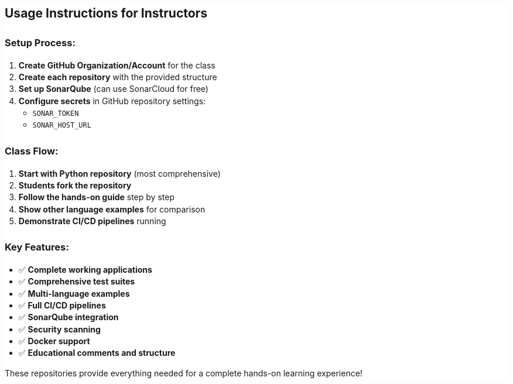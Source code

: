 
## Usage Instructions for Instructors

### Setup Process:

1. **Create GitHub Organization/Account** for the class
2. **Create each repository** with the provided structure
3. **Set up SonarQube** (can use SonarCloud for free)
4. **Configure secrets** in GitHub repository settings:
   - `SONAR_TOKEN`
   - `SONAR_HOST_URL`

### Class Flow:

1. **Start with Python repository** (most comprehensive)
2. **Students fork the repository**
3. **Follow the hands-on guide** step by step
4. **Show other language examples** for comparison
5. **Demonstrate CI/CD pipelines** running

### Key Features:

- ✅ **Complete working applications**
- ✅ **Comprehensive test suites**
- ✅ **Multi-language examples**
- ✅ **Full CI/CD pipelines**
- ✅ **SonarQube integration**
- ✅ **Security scanning**
- ✅ **Docker support**
- ✅ **Educational comments and structure**

These repositories provide everything needed for a complete hands-on learning experience!
